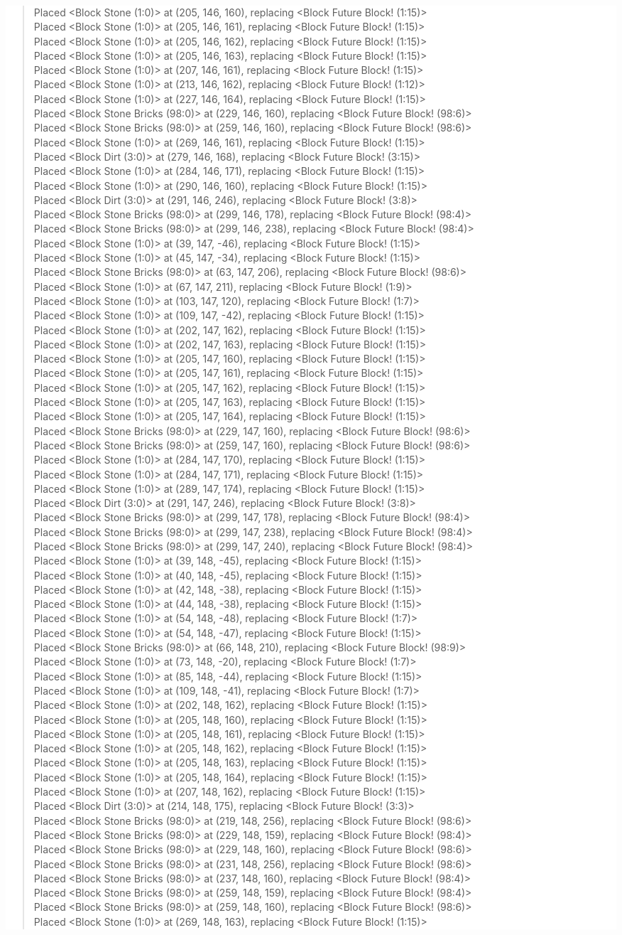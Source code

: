 >Placed <Block Stone (1:0)> at (205, 146, 160), replacing <Block Future Block! (1:15)>  
>Placed <Block Stone (1:0)> at (205, 146, 161), replacing <Block Future Block! (1:15)>  
>Placed <Block Stone (1:0)> at (205, 146, 162), replacing <Block Future Block! (1:15)>  
>Placed <Block Stone (1:0)> at (205, 146, 163), replacing <Block Future Block! (1:15)>  
>Placed <Block Stone (1:0)> at (207, 146, 161), replacing <Block Future Block! (1:15)>  
>Placed <Block Stone (1:0)> at (213, 146, 162), replacing <Block Future Block! (1:12)>  
>Placed <Block Stone (1:0)> at (227, 146, 164), replacing <Block Future Block! (1:15)>  
>Placed <Block Stone Bricks (98:0)> at (229, 146, 160), replacing <Block Future Block! (98:6)>  
>Placed <Block Stone Bricks (98:0)> at (259, 146, 160), replacing <Block Future Block! (98:6)>  
>Placed <Block Stone (1:0)> at (269, 146, 161), replacing <Block Future Block! (1:15)>  
>Placed <Block Dirt (3:0)> at (279, 146, 168), replacing <Block Future Block! (3:15)>  
>Placed <Block Stone (1:0)> at (284, 146, 171), replacing <Block Future Block! (1:15)>  
>Placed <Block Stone (1:0)> at (290, 146, 160), replacing <Block Future Block! (1:15)>  
>Placed <Block Dirt (3:0)> at (291, 146, 246), replacing <Block Future Block! (3:8)>  
>Placed <Block Stone Bricks (98:0)> at (299, 146, 178), replacing <Block Future Block! (98:4)>  
>Placed <Block Stone Bricks (98:0)> at (299, 146, 238), replacing <Block Future Block! (98:4)>  
>Placed <Block Stone (1:0)> at (39, 147, -46), replacing <Block Future Block! (1:15)>  
>Placed <Block Stone (1:0)> at (45, 147, -34), replacing <Block Future Block! (1:15)>  
>Placed <Block Stone Bricks (98:0)> at (63, 147, 206), replacing <Block Future Block! (98:6)>  
>Placed <Block Stone (1:0)> at (67, 147, 211), replacing <Block Future Block! (1:9)>  
>Placed <Block Stone (1:0)> at (103, 147, 120), replacing <Block Future Block! (1:7)>  
>Placed <Block Stone (1:0)> at (109, 147, -42), replacing <Block Future Block! (1:15)>  
>Placed <Block Stone (1:0)> at (202, 147, 162), replacing <Block Future Block! (1:15)>  
>Placed <Block Stone (1:0)> at (202, 147, 163), replacing <Block Future Block! (1:15)>  
>Placed <Block Stone (1:0)> at (205, 147, 160), replacing <Block Future Block! (1:15)>  
>Placed <Block Stone (1:0)> at (205, 147, 161), replacing <Block Future Block! (1:15)>  
>Placed <Block Stone (1:0)> at (205, 147, 162), replacing <Block Future Block! (1:15)>  
>Placed <Block Stone (1:0)> at (205, 147, 163), replacing <Block Future Block! (1:15)>  
>Placed <Block Stone (1:0)> at (205, 147, 164), replacing <Block Future Block! (1:15)>  
>Placed <Block Stone Bricks (98:0)> at (229, 147, 160), replacing <Block Future Block! (98:6)>  
>Placed <Block Stone Bricks (98:0)> at (259, 147, 160), replacing <Block Future Block! (98:6)>  
>Placed <Block Stone (1:0)> at (284, 147, 170), replacing <Block Future Block! (1:15)>  
>Placed <Block Stone (1:0)> at (284, 147, 171), replacing <Block Future Block! (1:15)>  
>Placed <Block Stone (1:0)> at (289, 147, 174), replacing <Block Future Block! (1:15)>  
>Placed <Block Dirt (3:0)> at (291, 147, 246), replacing <Block Future Block! (3:8)>  
>Placed <Block Stone Bricks (98:0)> at (299, 147, 178), replacing <Block Future Block! (98:4)>  
>Placed <Block Stone Bricks (98:0)> at (299, 147, 238), replacing <Block Future Block! (98:4)>  
>Placed <Block Stone Bricks (98:0)> at (299, 147, 240), replacing <Block Future Block! (98:4)>  
>Placed <Block Stone (1:0)> at (39, 148, -45), replacing <Block Future Block! (1:15)>  
>Placed <Block Stone (1:0)> at (40, 148, -45), replacing <Block Future Block! (1:15)>  
>Placed <Block Stone (1:0)> at (42, 148, -38), replacing <Block Future Block! (1:15)>  
>Placed <Block Stone (1:0)> at (44, 148, -38), replacing <Block Future Block! (1:15)>  
>Placed <Block Stone (1:0)> at (54, 148, -48), replacing <Block Future Block! (1:7)>  
>Placed <Block Stone (1:0)> at (54, 148, -47), replacing <Block Future Block! (1:15)>  
>Placed <Block Stone Bricks (98:0)> at (66, 148, 210), replacing <Block Future Block! (98:9)>  
>Placed <Block Stone (1:0)> at (73, 148, -20), replacing <Block Future Block! (1:7)>  
>Placed <Block Stone (1:0)> at (85, 148, -44), replacing <Block Future Block! (1:15)>  
>Placed <Block Stone (1:0)> at (109, 148, -41), replacing <Block Future Block! (1:7)>  
>Placed <Block Stone (1:0)> at (202, 148, 162), replacing <Block Future Block! (1:15)>  
>Placed <Block Stone (1:0)> at (205, 148, 160), replacing <Block Future Block! (1:15)>  
>Placed <Block Stone (1:0)> at (205, 148, 161), replacing <Block Future Block! (1:15)>  
>Placed <Block Stone (1:0)> at (205, 148, 162), replacing <Block Future Block! (1:15)>  
>Placed <Block Stone (1:0)> at (205, 148, 163), replacing <Block Future Block! (1:15)>  
>Placed <Block Stone (1:0)> at (205, 148, 164), replacing <Block Future Block! (1:15)>  
>Placed <Block Stone (1:0)> at (207, 148, 162), replacing <Block Future Block! (1:15)>  
>Placed <Block Dirt (3:0)> at (214, 148, 175), replacing <Block Future Block! (3:3)>  
>Placed <Block Stone Bricks (98:0)> at (219, 148, 256), replacing <Block Future Block! (98:6)>  
>Placed <Block Stone Bricks (98:0)> at (229, 148, 159), replacing <Block Future Block! (98:4)>  
>Placed <Block Stone Bricks (98:0)> at (229, 148, 160), replacing <Block Future Block! (98:6)>  
>Placed <Block Stone Bricks (98:0)> at (231, 148, 256), replacing <Block Future Block! (98:6)>  
>Placed <Block Stone Bricks (98:0)> at (237, 148, 160), replacing <Block Future Block! (98:4)>  
>Placed <Block Stone Bricks (98:0)> at (259, 148, 159), replacing <Block Future Block! (98:4)>  
>Placed <Block Stone Bricks (98:0)> at (259, 148, 160), replacing <Block Future Block! (98:6)>  
>Placed <Block Stone (1:0)> at (269, 148, 163), replacing <Block Future Block! (1:15)>  